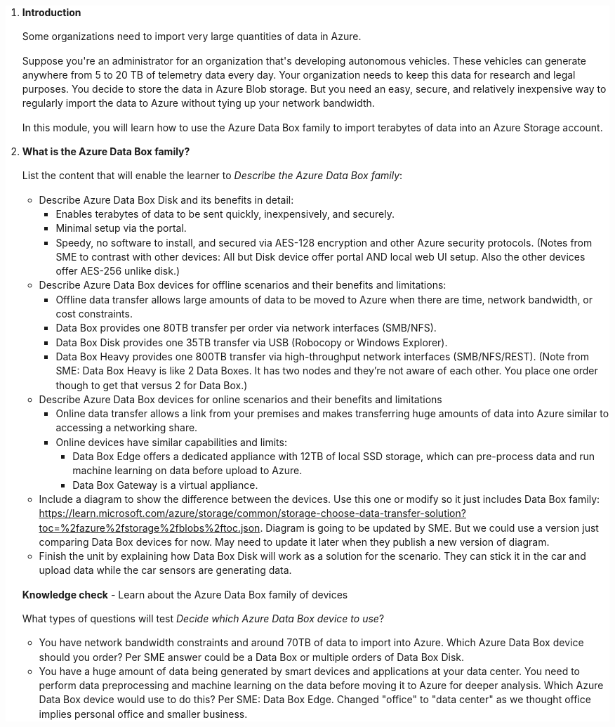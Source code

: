 1. **Introduction**

     Some organizations need to import very large quantities of data in Azure.

     Suppose you're an administrator for an organization that's developing autonomous vehicles. These vehicles can generate anywhere from 5 to 20 TB of telemetry data every day. Your organization needs to keep this data for research and legal purposes. You decide to store the data in Azure Blob storage. But you need an easy, secure, and relatively inexpensive way to regularly import the data to Azure without tying up your network bandwidth.

     In this module, you will learn how to use the Azure Data Box family to import terabytes of data into an Azure Storage account.

1. **What is the Azure Data Box family?**

    List the content that will enable the learner to *Describe the Azure Data Box family*:

    - Describe Azure Data Box Disk and its benefits in detail:
        - Enables terabytes of data to be sent quickly, inexpensively, and securely.
        - Minimal setup via the portal.
        - Speedy, no software to install, and secured via AES-128 encryption and other Azure security protocols.
        (Notes from SME to contrast with other devices: All but Disk device offer portal AND local web UI setup. Also the other devices offer AES-256 unlike disk.)
   - Describe Azure Data Box devices for offline scenarios and their benefits and limitations:
        - Offline data transfer allows large amounts of data to be moved to Azure when there are time, network bandwidth, or cost constraints.
        - Data Box provides one 80TB transfer per order via network interfaces (SMB/NFS).
        - Data Box Disk provides one 35TB transfer via USB (Robocopy or Windows Explorer).
        - Data Box Heavy provides one 800TB transfer via high-throughput network interfaces (SMB/NFS/REST). (Note from SME: Data Box Heavy is like 2 Data Boxes. It has two nodes and they’re not aware of each other. You place one order though to get that versus 2 for Data Box.)
    - Describe Azure Data Box devices for online scenarios and their benefits and limitations
        - Online data transfer allows a link from your premises and makes transferring huge amounts of data into Azure similar to accessing a networking share.
        - Online devices have similar capabilities and limits:
            - Data Box Edge offers a dedicated appliance with 12TB of local SSD storage, which can pre-process data and run machine learning on data before upload to Azure.
            - Data Box Gateway is a virtual appliance. 
    - Include a diagram to show the difference between the devices. Use this one or modify so it just includes Data Box family: <https://learn.microsoft.com/azure/storage/common/storage-choose-data-transfer-solution?toc=%2fazure%2fstorage%2fblobs%2ftoc.json>. Diagram is going to be updated by SME. But we could use a version just comparing Data Box devices for now. May need to update it later when they publish a new version of diagram. 
    - Finish the unit by explaining how Data Box Disk will work as a solution for the scenario. They can stick it in the car and upload data while the car sensors are generating data.

    **Knowledge check** - Learn about the Azure Data Box family of devices

    What types of questions will test *Decide which Azure Data Box device to use*?

    - You have network bandwidth constraints and around 70TB of data to import into Azure. Which Azure Data Box device should you order? Per SME answer could be a Data Box or multiple orders of Data Box Disk. 
    - You have a huge amount of data being generated by smart devices and applications at your data center. You need to perform data preprocessing and machine learning on the data before moving it to Azure for deeper analysis. Which Azure Data Box device would use to do this? Per SME: Data Box Edge. Changed "office" to "data center" as we thought office implies personal office and smaller business. 

